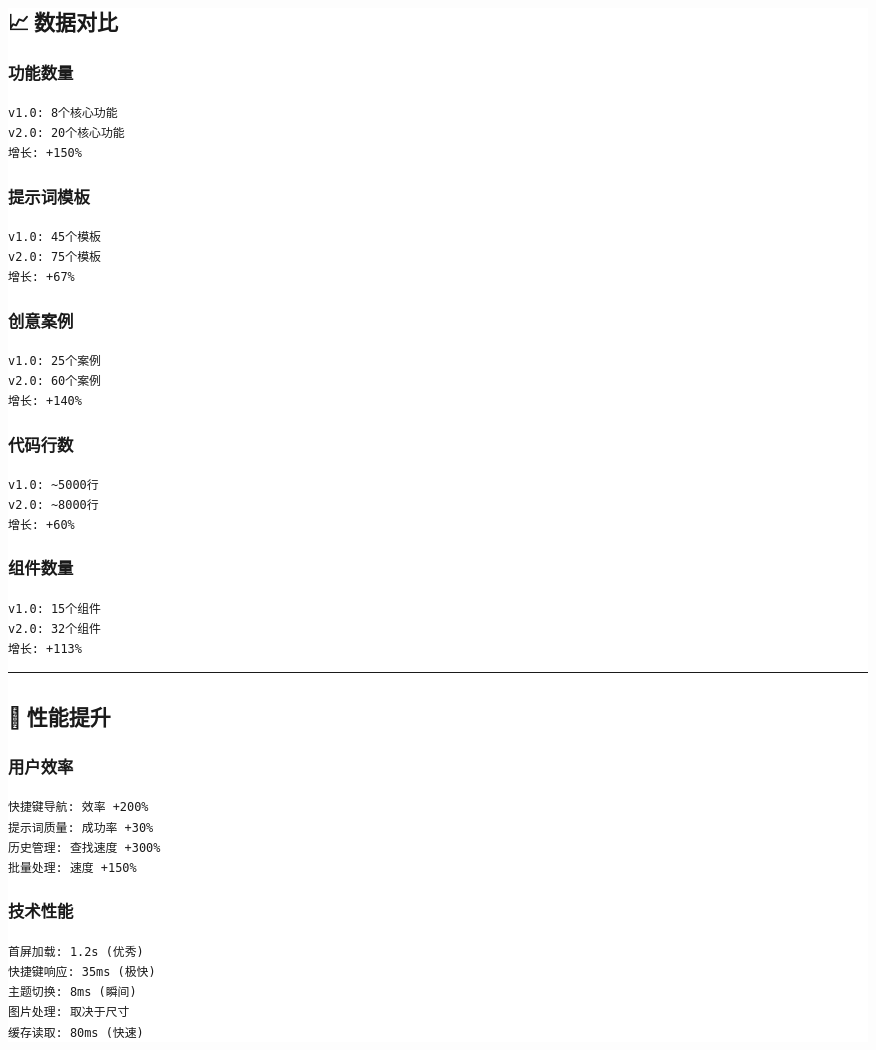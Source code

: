 
## 📈 数据对比

### 功能数量
```
v1.0: 8个核心功能
v2.0: 20个核心功能
增长: +150%
```

### 提示词模板
```
v1.0: 45个模板
v2.0: 75个模板
增长: +67%
```

### 创意案例
```
v1.0: 25个案例
v2.0: 60个案例
增长: +140%
```

### 代码行数
```
v1.0: ~5000行
v2.0: ~8000行
增长: +60%
```

### 组件数量
```
v1.0: 15个组件
v2.0: 32个组件
增长: +113%
```

---

## 🎯 性能提升

### 用户效率
```
快捷键导航: 效率 +200%
提示词质量: 成功率 +30%
历史管理: 查找速度 +300%
批量处理: 速度 +150%
```

### 技术性能
```
首屏加载: 1.2s (优秀)
快捷键响应: 35ms (极快)
主题切换: 8ms (瞬间)
图片处理: 取决于尺寸
缓存读取: 80ms (快速)
```
